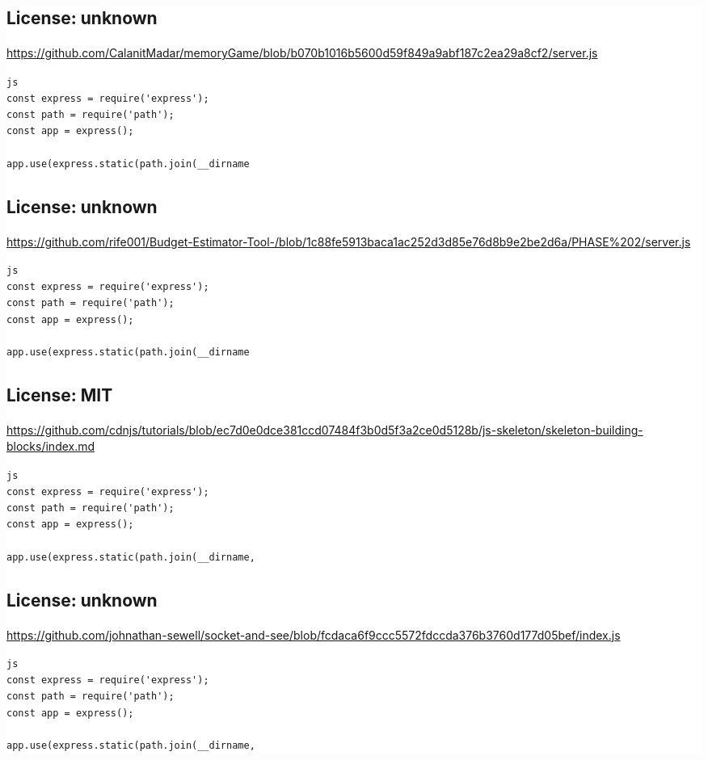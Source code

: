
## License: unknown
https://github.com/CalanitMadar/memoryGame/blob/b070b1016b5600d59f849a9abf187c2ea29a8cf2/server.js

```
js
const express = require('express');
const path = require('path');
const app = express();

app.use(express.static(path.join(__dirname
```


## License: unknown
https://github.com/rife001/Budget-Estimator-Tool-/blob/1c88fe5913baca1ac252d3d85e76d8b9e2be2d6a/PHASE%202/server.js

```
js
const express = require('express');
const path = require('path');
const app = express();

app.use(express.static(path.join(__dirname
```


## License: MIT
https://github.com/cdnjs/tutorials/blob/ec7d0e0dce381ccd07484f3b0d5f3a2ce0d5128b/js-skeleton/skeleton-building-blocks/index.md

```
js
const express = require('express');
const path = require('path');
const app = express();

app.use(express.static(path.join(__dirname,
```


## License: unknown
https://github.com/johnathan-sewell/socket-and-see/blob/fcdaca6f9ccc5572fdccda376b3760d177d05bef/index.js

```
js
const express = require('express');
const path = require('path');
const app = express();

app.use(express.static(path.join(__dirname,
```
